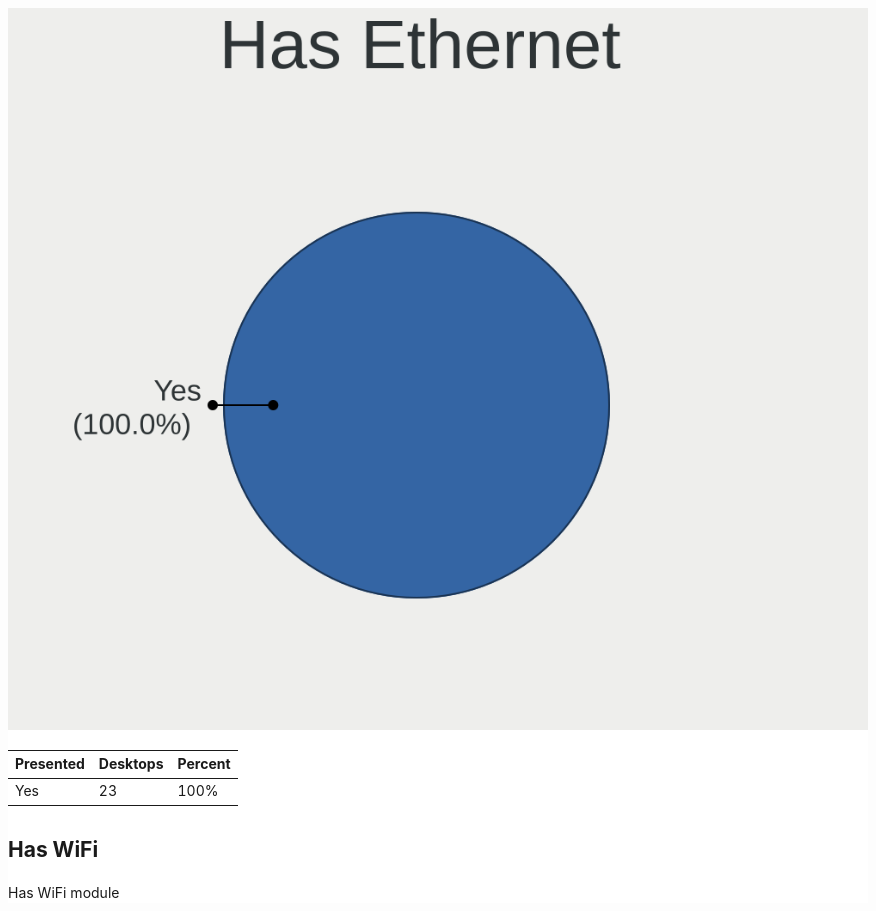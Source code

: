 ![Has Ethernet](./images/pie_chart/node_has_ethernet.svg)


| Presented | Desktops | Percent |
|-----------|----------|---------|
| Yes       | 23       | 100%    |

Has WiFi
--------

Has WiFi module
